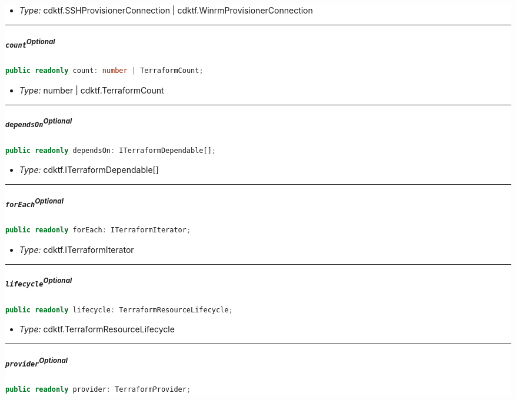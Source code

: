 - *Type:* cdktf.SSHProvisionerConnection | cdktf.WinrmProvisionerConnection

---

##### `count`<sup>Optional</sup> <a name="count" id="@cdktf/aws-cdk.timestreamwriteTable.TimestreamwriteTableConfig.property.count"></a>

```typescript
public readonly count: number | TerraformCount;
```

- *Type:* number | cdktf.TerraformCount

---

##### `dependsOn`<sup>Optional</sup> <a name="dependsOn" id="@cdktf/aws-cdk.timestreamwriteTable.TimestreamwriteTableConfig.property.dependsOn"></a>

```typescript
public readonly dependsOn: ITerraformDependable[];
```

- *Type:* cdktf.ITerraformDependable[]

---

##### `forEach`<sup>Optional</sup> <a name="forEach" id="@cdktf/aws-cdk.timestreamwriteTable.TimestreamwriteTableConfig.property.forEach"></a>

```typescript
public readonly forEach: ITerraformIterator;
```

- *Type:* cdktf.ITerraformIterator

---

##### `lifecycle`<sup>Optional</sup> <a name="lifecycle" id="@cdktf/aws-cdk.timestreamwriteTable.TimestreamwriteTableConfig.property.lifecycle"></a>

```typescript
public readonly lifecycle: TerraformResourceLifecycle;
```

- *Type:* cdktf.TerraformResourceLifecycle

---

##### `provider`<sup>Optional</sup> <a name="provider" id="@cdktf/aws-cdk.timestreamwriteTable.TimestreamwriteTableConfig.property.provider"></a>

```typescript
public readonly provider: TerraformProvider;
```
